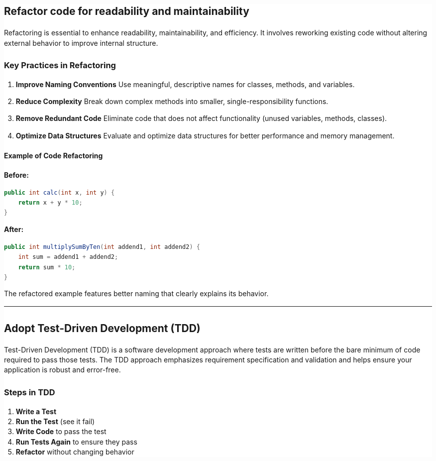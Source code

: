 ## Refactor code for readability and maintainability

Refactoring is essential to enhance readability, maintainability, and efficiency. It involves reworking existing code without altering external behavior to improve internal structure.

### Key Practices in Refactoring

1. **Improve Naming Conventions**
   Use meaningful, descriptive names for classes, methods, and variables.

2. **Reduce Complexity**
   Break down complex methods into smaller, single-responsibility functions.

3. **Remove Redundant Code**
   Eliminate code that does not affect functionality (unused variables, methods, classes).

4. **Optimize Data Structures**
   Evaluate and optimize data structures for better performance and memory management.

#### Example of Code Refactoring

**Before:**

```java
public int calc(int x, int y) {
    return x + y * 10;
}
```

**After:**

```java
public int multiplySumByTen(int addend1, int addend2) {
    int sum = addend1 + addend2;
    return sum * 10;
}
```

The refactored example features better naming that clearly explains its behavior.

---

## Adopt Test-Driven Development (TDD)

Test-Driven Development (TDD) is a software development approach where tests are written before the bare minimum of code required to pass those tests. The TDD approach emphasizes requirement specification and validation and helps ensure your application is robust and error-free.

### Steps in TDD

1. **Write a Test**
2. **Run the Test** (see it fail)
3. **Write Code** to pass the test
4. **Run Tests Again** to ensure they pass
5. **Refactor** without changing behavior
